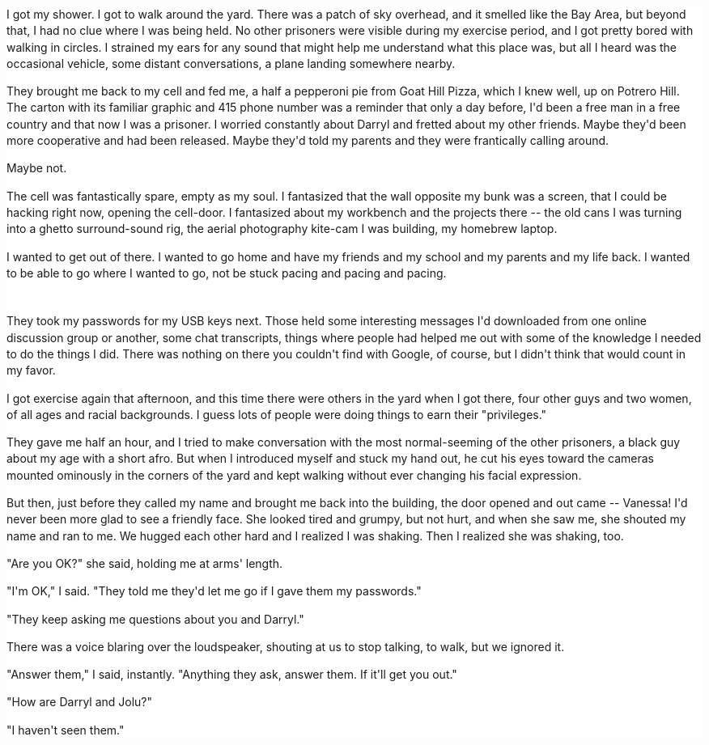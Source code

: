 I got my shower. I got to walk around the yard. There was a patch of sky overhead, and it smelled like the Bay Area, but beyond that, I had no clue where I was being held. No other prisoners were visible during my exercise period, and I got pretty bored with walking in circles. I strained my ears for any sound that might help me understand what this place was, but all I heard was the occasional vehicle, some distant conversations, a plane landing somewhere nearby.

They brought me back to my cell and fed me, a half a pepperoni pie from Goat Hill Pizza, which I knew well, up on Potrero Hill. The carton with its familiar graphic and 415 phone number was a reminder that only a day before, I'd been a free man in a free country and that now I was a prisoner. I worried constantly about Darryl and fretted about my other friends. Maybe they'd been more cooperative and had been released. Maybe they'd told my parents and they were frantically calling around.

Maybe not.

The cell was fantastically spare, empty as my soul. I fantasized that the wall opposite my bunk was a screen, that I could be hacking right now, opening the cell-door. I fantasized about my workbench and the projects there -- the old cans I was turning into a ghetto surround-sound rig, the aerial photography kite-cam I was building, my homebrew laptop.

I wanted to get out of there. I wanted to go home and have my friends and my school and my parents and my life back. I wanted to be able to go where I wanted to go, not be stuck pacing and pacing and pacing.

#

They took my passwords for my USB keys next. Those held some interesting messages I'd downloaded from one online discussion group or another, some chat transcripts, things where people had helped me out with some of the knowledge I needed to do the things I did. There was nothing on there you couldn't find with Google, of course, but I didn't think that would count in my favor.

I got exercise again that afternoon, and this time there were others in the yard when I got there, four other guys and two women, of all ages and racial backgrounds. I guess lots of people were doing things to earn their "privileges."

They gave me half an hour, and I tried to make conversation with the most normal-seeming of the other prisoners, a black guy about my age with a short afro. But when I introduced myself and stuck my hand out, he cut his eyes toward the cameras mounted ominously in the corners of the yard and kept walking without ever changing his facial expression.

But then, just before they called my name and brought me back into the building, the door opened and out came -- Vanessa! I'd never been more glad to see a friendly face. She looked tired and grumpy, but not hurt, and when she saw me, she shouted my name and ran to me. We hugged each other hard and I realized I was shaking. Then I realized she was shaking, too.

"Are you OK?" she said, holding me at arms' length.

"I'm OK," I said. "They told me they'd let me go if I gave them my passwords."

"They keep asking me questions about you and Darryl."

There was a voice blaring over the loudspeaker, shouting at us to stop talking, to walk, but we ignored it.

"Answer them," I said, instantly. "Anything they ask, answer them. If it'll get you out."

"How are Darryl and Jolu?"

"I haven't seen them."
